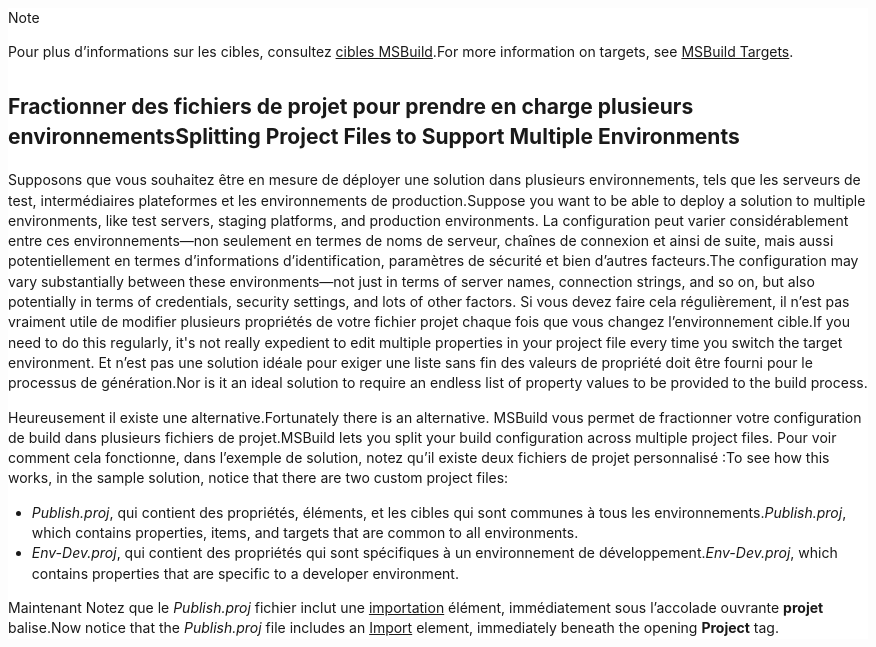 > [!NOTE]
> <span data-ttu-id="a97f5-239">Pour plus d’informations sur les cibles, consultez [cibles MSBuild](https://msdn.microsoft.com/library/ms171462.aspx).</span><span class="sxs-lookup"><span data-stu-id="a97f5-239">For more information on targets, see [MSBuild Targets](https://msdn.microsoft.com/library/ms171462.aspx).</span></span>


## <a name="splitting-project-files-to-support-multiple-environments"></a><span data-ttu-id="a97f5-240">Fractionner des fichiers de projet pour prendre en charge plusieurs environnements</span><span class="sxs-lookup"><span data-stu-id="a97f5-240">Splitting Project Files to Support Multiple Environments</span></span>

<span data-ttu-id="a97f5-241">Supposons que vous souhaitez être en mesure de déployer une solution dans plusieurs environnements, tels que les serveurs de test, intermédiaires plateformes et les environnements de production.</span><span class="sxs-lookup"><span data-stu-id="a97f5-241">Suppose you want to be able to deploy a solution to multiple environments, like test servers, staging platforms, and production environments.</span></span> <span data-ttu-id="a97f5-242">La configuration peut varier considérablement entre ces environnements&#x2014;non seulement en termes de noms de serveur, chaînes de connexion et ainsi de suite, mais aussi potentiellement en termes d’informations d’identification, paramètres de sécurité et bien d’autres facteurs.</span><span class="sxs-lookup"><span data-stu-id="a97f5-242">The configuration may vary substantially between these environments&#x2014;not just in terms of server names, connection strings, and so on, but also potentially in terms of credentials, security settings, and lots of other factors.</span></span> <span data-ttu-id="a97f5-243">Si vous devez faire cela régulièrement, il n’est pas vraiment utile de modifier plusieurs propriétés de votre fichier projet chaque fois que vous changez l’environnement cible.</span><span class="sxs-lookup"><span data-stu-id="a97f5-243">If you need to do this regularly, it's not really expedient to edit multiple properties in your project file every time you switch the target environment.</span></span> <span data-ttu-id="a97f5-244">Et n’est pas une solution idéale pour exiger une liste sans fin des valeurs de propriété doit être fourni pour le processus de génération.</span><span class="sxs-lookup"><span data-stu-id="a97f5-244">Nor is it an ideal solution to require an endless list of property values to be provided to the build process.</span></span>

<span data-ttu-id="a97f5-245">Heureusement il existe une alternative.</span><span class="sxs-lookup"><span data-stu-id="a97f5-245">Fortunately there is an alternative.</span></span> <span data-ttu-id="a97f5-246">MSBuild vous permet de fractionner votre configuration de build dans plusieurs fichiers de projet.</span><span class="sxs-lookup"><span data-stu-id="a97f5-246">MSBuild lets you split your build configuration across multiple project files.</span></span> <span data-ttu-id="a97f5-247">Pour voir comment cela fonctionne, dans l’exemple de solution, notez qu’il existe deux fichiers de projet personnalisé :</span><span class="sxs-lookup"><span data-stu-id="a97f5-247">To see how this works, in the sample solution, notice that there are two custom project files:</span></span>

- <span data-ttu-id="a97f5-248">*Publish.proj*, qui contient des propriétés, éléments, et les cibles qui sont communes à tous les environnements.</span><span class="sxs-lookup"><span data-stu-id="a97f5-248">*Publish.proj*, which contains properties, items, and targets that are common to all environments.</span></span>
- <span data-ttu-id="a97f5-249">*Env-Dev.proj*, qui contient des propriétés qui sont spécifiques à un environnement de développement.</span><span class="sxs-lookup"><span data-stu-id="a97f5-249">*Env-Dev.proj*, which contains properties that are specific to a developer environment.</span></span>

<span data-ttu-id="a97f5-250">Maintenant Notez que le *Publish.proj* fichier inclut une [importation](https://msdn.microsoft.com/library/92x05xfs.aspx) élément, immédiatement sous l’accolade ouvrante **projet** balise.</span><span class="sxs-lookup"><span data-stu-id="a97f5-250">Now notice that the *Publish.proj* file includes an [Import](https://msdn.microsoft.com/library/92x05xfs.aspx) element, immediately beneath the opening **Project** tag.</span></span>
